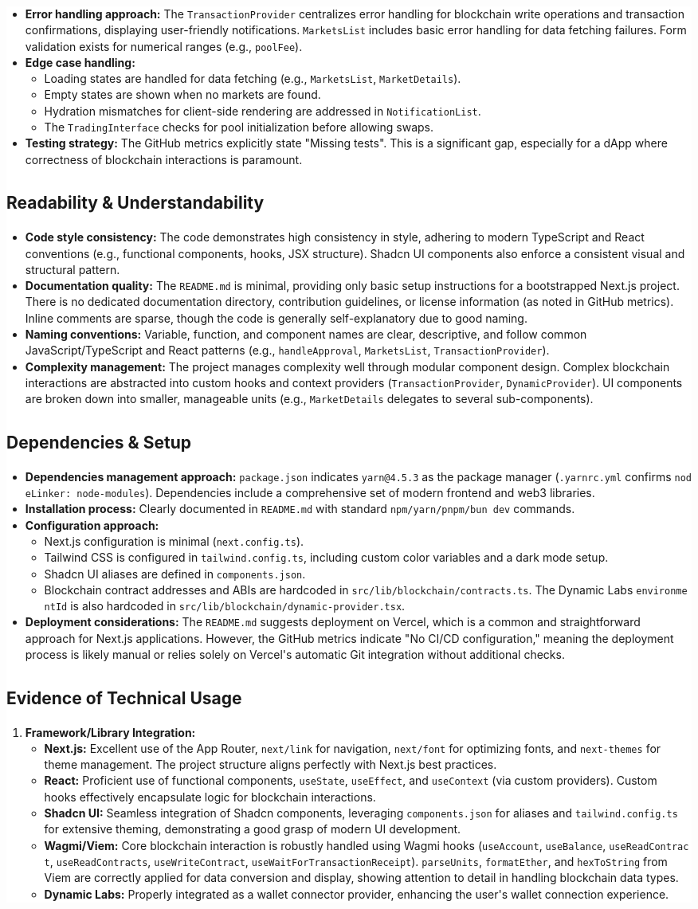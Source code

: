 - **Error handling approach:** The `TransactionProvider` centralizes error handling for blockchain write operations and transaction confirmations, displaying user-friendly notifications. `MarketsList` includes basic error handling for data fetching failures. Form validation exists for numerical ranges (e.g., `poolFee`).
- **Edge case handling:**
    -   Loading states are handled for data fetching (e.g., `MarketsList`, `MarketDetails`).
    -   Empty states are shown when no markets are found.
    -   Hydration mismatches for client-side rendering are addressed in `NotificationList`.
    -   The `TradingInterface` checks for pool initialization before allowing swaps.
- **Testing strategy:** The GitHub metrics explicitly state "Missing tests". This is a significant gap, especially for a dApp where correctness of blockchain interactions is paramount.

## Readability & Understandability
- **Code style consistency:** The code demonstrates high consistency in style, adhering to modern TypeScript and React conventions (e.g., functional components, hooks, JSX structure). Shadcn UI components also enforce a consistent visual and structural pattern.
- **Documentation quality:** The `README.md` is minimal, providing only basic setup instructions for a bootstrapped Next.js project. There is no dedicated documentation directory, contribution guidelines, or license information (as noted in GitHub metrics). Inline comments are sparse, though the code is generally self-explanatory due to good naming.
- **Naming conventions:** Variable, function, and component names are clear, descriptive, and follow common JavaScript/TypeScript and React patterns (e.g., `handleApproval`, `MarketsList`, `TransactionProvider`).
- **Complexity management:** The project manages complexity well through modular component design. Complex blockchain interactions are abstracted into custom hooks and context providers (`TransactionProvider`, `DynamicProvider`). UI components are broken down into smaller, manageable units (e.g., `MarketDetails` delegates to several sub-components).

## Dependencies & Setup
- **Dependencies management approach:** `package.json` indicates `yarn@4.5.3` as the package manager (`.yarnrc.yml` confirms `nodeLinker: node-modules`). Dependencies include a comprehensive set of modern frontend and web3 libraries.
- **Installation process:** Clearly documented in `README.md` with standard `npm/yarn/pnpm/bun dev` commands.
- **Configuration approach:**
    -   Next.js configuration is minimal (`next.config.ts`).
    -   Tailwind CSS is configured in `tailwind.config.ts`, including custom color variables and a dark mode setup.
    -   Shadcn UI aliases are defined in `components.json`.
    -   Blockchain contract addresses and ABIs are hardcoded in `src/lib/blockchain/contracts.ts`. The Dynamic Labs `environmentId` is also hardcoded in `src/lib/blockchain/dynamic-provider.tsx`.
- **Deployment considerations:** The `README.md` suggests deployment on Vercel, which is a common and straightforward approach for Next.js applications. However, the GitHub metrics indicate "No CI/CD configuration," meaning the deployment process is likely manual or relies solely on Vercel's automatic Git integration without additional checks.

## Evidence of Technical Usage
1.  **Framework/Library Integration:**
    -   **Next.js:** Excellent use of the App Router, `next/link` for navigation, `next/font` for optimizing fonts, and `next-themes` for theme management. The project structure aligns perfectly with Next.js best practices.
    -   **React:** Proficient use of functional components, `useState`, `useEffect`, and `useContext` (via custom providers). Custom hooks effectively encapsulate logic for blockchain interactions.
    -   **Shadcn UI:** Seamless integration of Shadcn components, leveraging `components.json` for aliases and `tailwind.config.ts` for extensive theming, demonstrating a good grasp of modern UI development.
    -   **Wagmi/Viem:** Core blockchain interaction is robustly handled using Wagmi hooks (`useAccount`, `useBalance`, `useReadContract`, `useReadContracts`, `useWriteContract`, `useWaitForTransactionReceipt`). `parseUnits`, `formatEther`, and `hexToString` from Viem are correctly applied for data conversion and display, showing attention to detail in handling blockchain data types.
    -   **Dynamic Labs:** Properly integrated as a wallet connector provider, enhancing the user's wallet connection experience.
